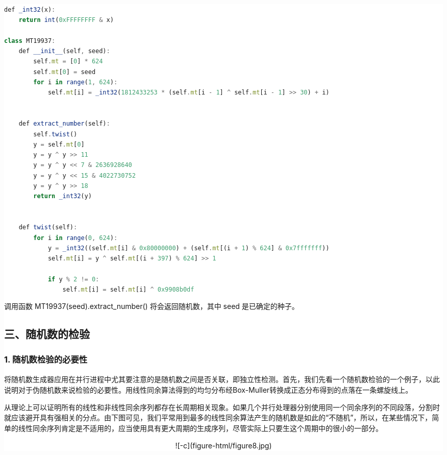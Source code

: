 ```js
def _int32(x):
    return int(0xFFFFFFFF & x)

class MT19937:
    def __init__(self, seed):
        self.mt = [0] * 624
        self.mt[0] = seed
        for i in range(1, 624):
            self.mt[i] = _int32(1812433253 * (self.mt[i - 1] ^ self.mt[i - 1] >> 30) + i)


    def extract_number(self):
        self.twist()
        y = self.mt[0]
        y = y ^ y >> 11
        y = y ^ y << 7 & 2636928640
        y = y ^ y << 15 & 4022730752
        y = y ^ y >> 18
        return _int32(y)


    def twist(self):
        for i in range(0, 624):
            y = _int32((self.mt[i] & 0x80000000) + (self.mt[(i + 1) % 624] & 0x7fffffff))
            self.mt[i] = y ^ self.mt[(i + 397) % 624] >> 1

            if y % 2 != 0:
                self.mt[i] = self.mt[i] ^ 0x9908b0df
```
调用函数 MT19937(seed).extract_number() 将会返回随机数，其中 seed 是已确定的种子。

## 三、随机数的检验

### 1. 随机数检验的必要性

将随机数生成器应用在并行进程中尤其要注意的是随机数之间是否关联，即独立性检测。首先，我们先看一个随机数检验的一个例子，以此说明对于伪随机数来说检验的必要性。用线性同余算法得到的均匀分布经Box-Muller转换成正态分布得到的点落在一条螺旋线上。

从理论上可以证明所有的线性和非线性同余序列都存在长周期相关现象。如果几个并行处理器分别使用同一个同余序列的不同段落，分割时就应该避开具有强相关的分点。由下图可见，我们平常用到最多的线性同余算法产生的随机数是如此的“不随机”，所以，在某些情况下，简单的线性同余序列肯定是不适用的，应当使用具有更大周期的生成序列，尽管实际上只要生这个周期中的很小的一部分。

<center>![-c](figure-html/figure8.jpg)</center>
